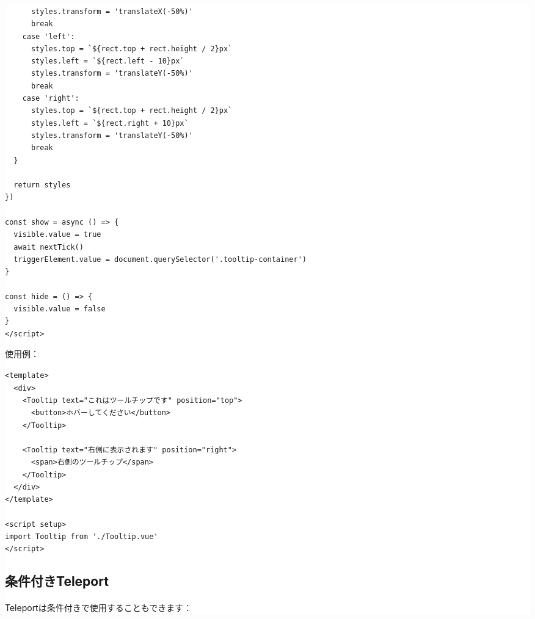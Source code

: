 ```vue
      styles.transform = 'translateX(-50%)'
      break
    case 'left':
      styles.top = `${rect.top + rect.height / 2}px`
      styles.left = `${rect.left - 10}px`
      styles.transform = 'translateY(-50%)'
      break
    case 'right':
      styles.top = `${rect.top + rect.height / 2}px`
      styles.left = `${rect.right + 10}px`
      styles.transform = 'translateY(-50%)'
      break
  }
  
  return styles
})

const show = async () => {
  visible.value = true
  await nextTick()
  triggerElement.value = document.querySelector('.tooltip-container')
}

const hide = () => {
  visible.value = false
}
</script>
```

使用例：

```vue
<template>
  <div>
    <Tooltip text="これはツールチップです" position="top">
      <button>ホバーしてください</button>
    </Tooltip>
    
    <Tooltip text="右側に表示されます" position="right">
      <span>右側のツールチップ</span>
    </Tooltip>
  </div>
</template>

<script setup>
import Tooltip from './Tooltip.vue'
</script>
```

## 条件付きTeleport

Teleportは条件付きで使用することもできます：
